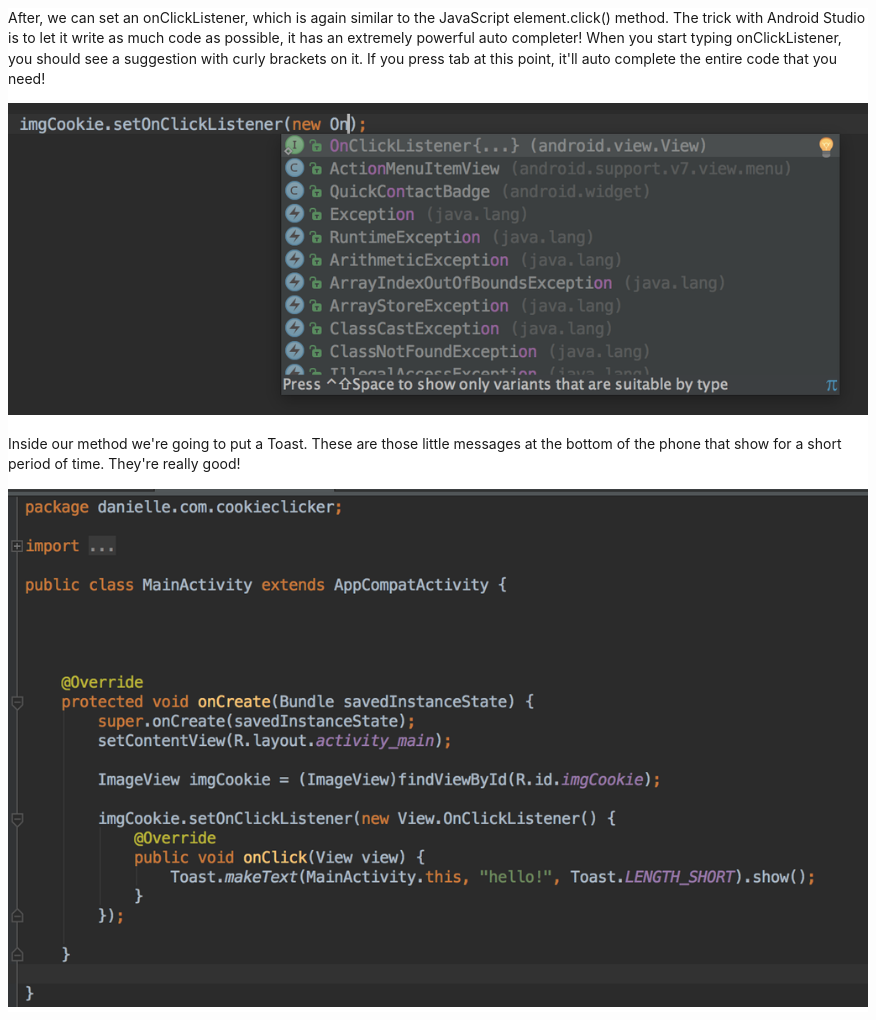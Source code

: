 After, we can set an onClickListener, which is again similar to the JavaScript element.click() method. The trick with Android Studio is to let it write as much code as possible, it has an extremely powerful auto completer! When you start typing onClickListener, you should see a suggestion with curly brackets on it. If you press tab at this point, it'll auto complete the entire code that you need!

![Autocomplete in Android Studio](assets/cookie-clicker-java/6_autocomplete.png)

Inside our method we're going to put a Toast. These are those little messages at the bottom of the phone that show for a short period of time. They're really good!

![Our Android toast code](assets/cookie-clicker-java/7_toast_code.png)
